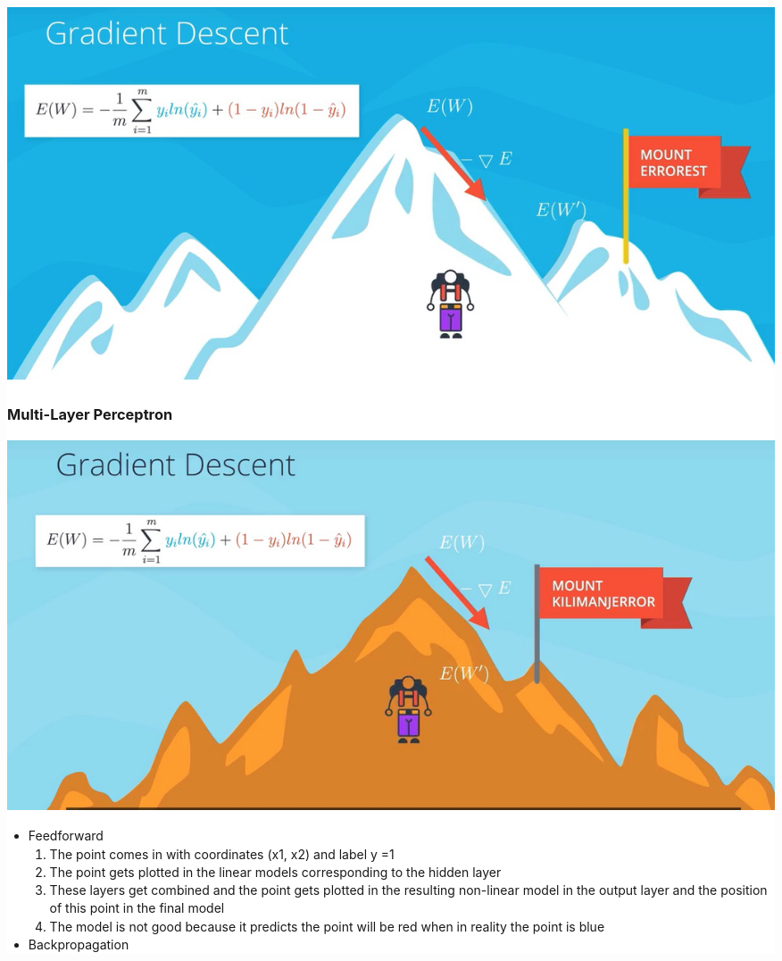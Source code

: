 ![backpropagation_2](image/backpropagation_2.jpg)

### Multi-Layer Perceptron

![backpropagation_3](image/backpropagation_3.jpg)

- Feedforward
  1. The point comes in with coordinates (x1, x2) and label y =1
  2. The point gets plotted in the linear models corresponding to the hidden layer
  3. These layers get combined and the point gets plotted in the resulting non-linear model in the output layer and the position of this point in the final model
  4. The model is not good because it predicts the point will be red when in reality the point is blue
- Backpropagation
